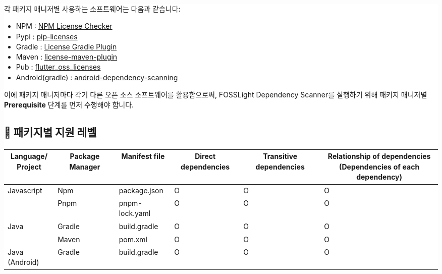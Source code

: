 각 패키지 매니저별 사용하는 소프트웨어는 다음과 같습니다:

- NPM : [NPM License Checker](https://github.com/davglass/license-checker)
- Pypi : [pip-licenses](https://github.com/raimon49/pip-licenses)
- Gradle : [License Gradle Plugin](https://github.com/hierynomus/license-gradle-plugin)
- Maven : [license-maven-plugin](https://github.com/mojohaus/license-maven-plugin)
- Pub : [flutter_oss_licenses](https://github.com/espresso3389/flutter_oss_licenses)
- Android(gradle) : [android-dependency-scanning](https://github.com/fosslight/android-dependency-scanning)

이에 패키지 매니저마다 각기 다른 오픈 소스 소프트웨어를 활용함으로써, FOSSLight Dependency Scanner를 실행하기 위해 패키지 매니저별 **Prerequisite** 단계를 먼저 수행해야 합니다.

## 👀 패키지별 지원 레벨
<table>
<thead>
  <tr>
    <th>Language/<br>Project</th>
    <th>Package Manager</th>
    <th>Manifest file</th>
    <th>Direct dependencies</th>
    <th>Transitive dependencies</th>
    <th>Relationship of dependencies<br>(Dependencies of each dependency)</th>
  </tr>
</thead>
<tbody>
  <tr>
    <td rowspan="2">Javascript</td>
    <td>Npm</td>
    <td>package.json</td>
    <td>O</td>
    <td>O</td>
    <td>O</td>
  </tr>
  <tr>
    <td>Pnpm</td>
    <td>pnpm-lock.yaml</td>
    <td>O</td>
    <td>O</td>
    <td>O</td>
  </tr>
  <tr>
    <td rowspan="2">Java</td>
    <td>Gradle</td>
    <td>build.gradle</td>
    <td>O</td>
    <td>O</td>
    <td>O</td>
  </tr>
  <tr>
    <td>Maven</td>
    <td>pom.xml</td>
    <td>O</td>
    <td>O</td>
    <td>O</td>
  </tr>
  <tr>
    <td>Java (Android)</td>
    <td>Gradle</td>
    <td>build.gradle</td>
    <td>O</td>
    <td>O</td>
    <td>O</td>
  </tr>